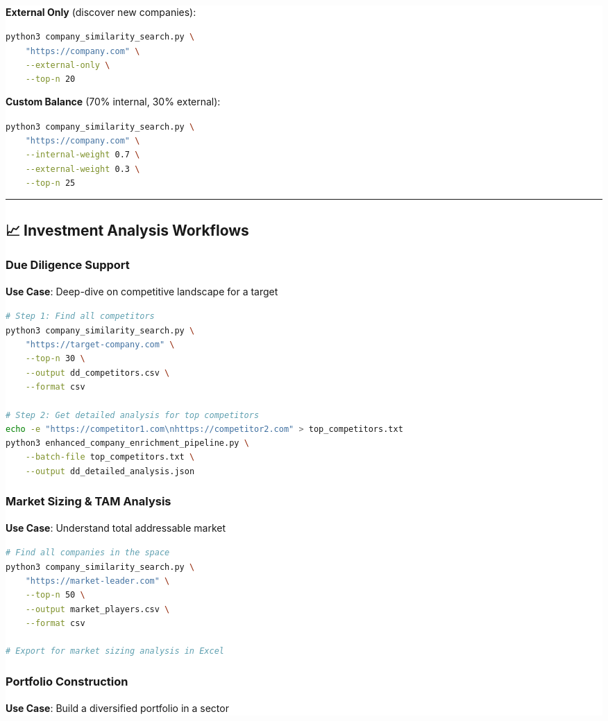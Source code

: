 **External Only** (discover new companies):
```bash
python3 company_similarity_search.py \
    "https://company.com" \
    --external-only \
    --top-n 20
```

**Custom Balance** (70% internal, 30% external):
```bash
python3 company_similarity_search.py \
    "https://company.com" \
    --internal-weight 0.7 \
    --external-weight 0.3 \
    --top-n 25
```

---

## 📈 Investment Analysis Workflows

### Due Diligence Support
**Use Case**: Deep-dive on competitive landscape for a target

```bash
# Step 1: Find all competitors
python3 company_similarity_search.py \
    "https://target-company.com" \
    --top-n 30 \
    --output dd_competitors.csv \
    --format csv

# Step 2: Get detailed analysis for top competitors  
echo -e "https://competitor1.com\nhttps://competitor2.com" > top_competitors.txt
python3 enhanced_company_enrichment_pipeline.py \
    --batch-file top_competitors.txt \
    --output dd_detailed_analysis.json
```

### Market Sizing & TAM Analysis
**Use Case**: Understand total addressable market

```bash
# Find all companies in the space
python3 company_similarity_search.py \
    "https://market-leader.com" \
    --top-n 50 \
    --output market_players.csv \
    --format csv

# Export for market sizing analysis in Excel
```

### Portfolio Construction
**Use Case**: Build a diversified portfolio in a sector
